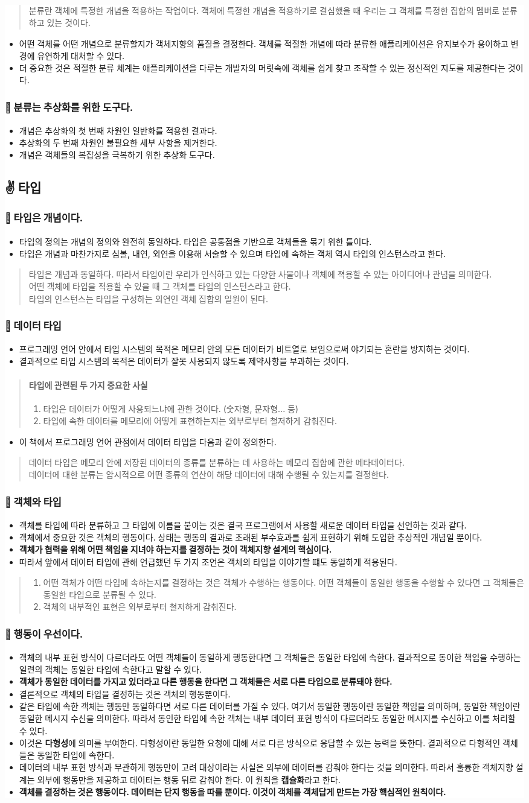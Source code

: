 > 분류란 객체에 특정한 개념을 적용하는 작업이다. 객체에 특정한 개념을 적용하기로 결심했을 때 우리는 그 객체를 특정한 집합의 멤버로 분류하고 있는 것이다.

- 어떤 객체를 어떤 개념으로 분류할지가 객체지향의 품질을 결정한다. 객체를 적절한 개념에 따라 분류한 애플리케이션은 유지보수가 용이하고 변경에 유연하게 대처할 수 있다.
- 더 중요한 것은 적절한 분류 체계는 애플리케이션을 다루는 개발자의 머릿속에 객체를 쉽게 찾고 조작할 수 있는 정신적인 지도를 제공한다는 것이다.

### 🎈 분류는 추상화를 위한 도구다.
- 개념은 추상화의 첫 번째 차원인 일반화를 적용한 결과다.
- 추상화의 두 번째 차원인 불필요한 세부 사항을 제거한다.
- 개념은 객체들의 복잡성을 극복하기 위한 추상화 도구다.

## ✌ 타입

### 🎈 타입은 개념이다.
- 타입의 정의는 개념의 정의와 완전히 동일하다. 타입은 공통점을 기반으로 객체들을 묶기 위한 틀이다.
- 타입은 개념과 마찬가지로 심볼, 내연, 외연을 이용해 서술할 수 있으며 타입에 속하는 객체 역시 타입의 인스턴스라고 한다.

> 타입은 개념과 동일하다. 따라서 타입이란 우리가 인식하고 있는 다양한 사물이나 객체에 젹용할 수 있는 아이디어나 관념을 의미한다.   
> 어떤 객체에 타입을 적용할 수 있을 때 그 객체를 타입의 인스턴스라고 한다.   
> 타입의 인스턴스는 타입을 구성하는 외연인 객체 집합의 일원이 된다.

### 🎈 데이터 타입
- 프로그래밍 언어 안에서 타입 시스템의 목적은 메모리 안의 모든 데이터가 비트열로 보임으로써 야기되는 혼란을 방지하는 것이다.
- 결과적으로 타입 시스템의 목적은 데이터가 잘못 사용되지 않도록 제약사항을 부과하는 것이다.

> #### 타입에 관련된 두 가지 중요한 사실
> 1. 타입은 데이터가 어떻게 사용되느냐에 관한 것이다. (숫자형, 문자형... 등)
> 2. 타입에 속한 데이터를 메모리에 어떻게 표현하는지는 외부로부터 철저하게 감춰진다.

- 이 책에서 프로그래밍 언어 관점에서 데이터 타입을 다음과 같이 정의한다.

> 데이터 타입은 메모리 안에 저장된 데이터의 종류를 분류하는 데 사용하는 메모리 집합에 관한 메타데이터다.   
> 데이터에 대한 분류는 암시적으로 어떤 종류의 연산이 해당 데이터에 대해 수행될 수 있는지를 결정한다.

### 🎈 객체와 타입
- 객체를 타입에 따라 분류하고 그 타입에 이름을 붙이는 것은 결국 프로그램에서 사용할 새로운 데이터 타입을 선언하는 것과 같다.
- 객체에서 중요한 것은 객체의 행동이다. 상태는 행동의 결과로 초래된 부수효과를 쉽게 표현하기 위해 도입한 추상적인 개념일 뿐이다.
- **객체가 협력을 위해 어떤 책임을 지녀야 하는지를 결정하는 것이 객체지향 설계의 핵심이다.**
- 따라서 앞에서 데이터 타입에 관해 언급했던 두 가지 조언은 객체의 타입을 이야기할 떄도 동일하게 적용된다.

> 1. 어떤 객체가 어떤 타입에 속하는지를 결정하는 것은 객체가 수행하는 행동이다. 어떤 객체들이 동일한 행동을 수행할 수 있다면 그 객체들은 동일한 타입으로 분류될 수 있다.
> 2. 객체의 내부적인 표현은 외부로부터 철저하게 감춰진다.

### 🎈 행동이 우선이다.
- 객체의 내부 표현 방식이 다르더라도 어떤 객체들이 동일하게 행동한다면 그 객체들은 동일한 타입에 속한다. 결과적으로 동이한 책임을 수행하는 일련의 객체는 동일한 타입에 속한다고 말할 수 있다.
- **객체가 동일한 데이터를 가지고 있더라고 다른 행동을 한다면 그 객체들은 서로 다른 타입으로 분류돼야 한다.**
- 결론적으로 객체의 타입을 결정하는 것은 객체의 행동뿐이다.
- 같은 타입에 속한 객체는 행동만 동일하다면 서로 다른 데이터를 가질 수 있다. 여기서 동일한 행동이란 동일한 책임을 의미하며, 동일한 책임이란 동일한 메시지 수신을 의미한다. 따라서 동인한 타입에 속한 객체는 내부 데이터 표현 방식이 다르더라도 동일한 메시지를 수신하고 이를 처리할 수 있다.
- 이것은 **다형성**에 의미를 부여한다. 다형성이란 동일한 요청에 대해 서로 다른 방식으로 응답할 수 있는 능력을 뜻한다. 결과적으로 다형적인 객체들은 동일한 타입에 속한다.
- 데이터의 내부 표현 방식과 무관하게 행동만이 고려 대상이라는 사실은 외부에 데이터를 감춰야 한다는 것을 의미한다. 따라서 훌륭한 객체지향 설계는 외부에 행동만을 제공하고 데이터는 행동 뒤로 감춰야 한다. 이 원칙을 **캡슐화**라고 한다.
- **객체를 결정하는 것은 행동이다. 데이터는 단지 행동을 따를 뿐이다. 이것이 객체를 객체답게 만드는 가장 핵심적인 원칙이다.**
